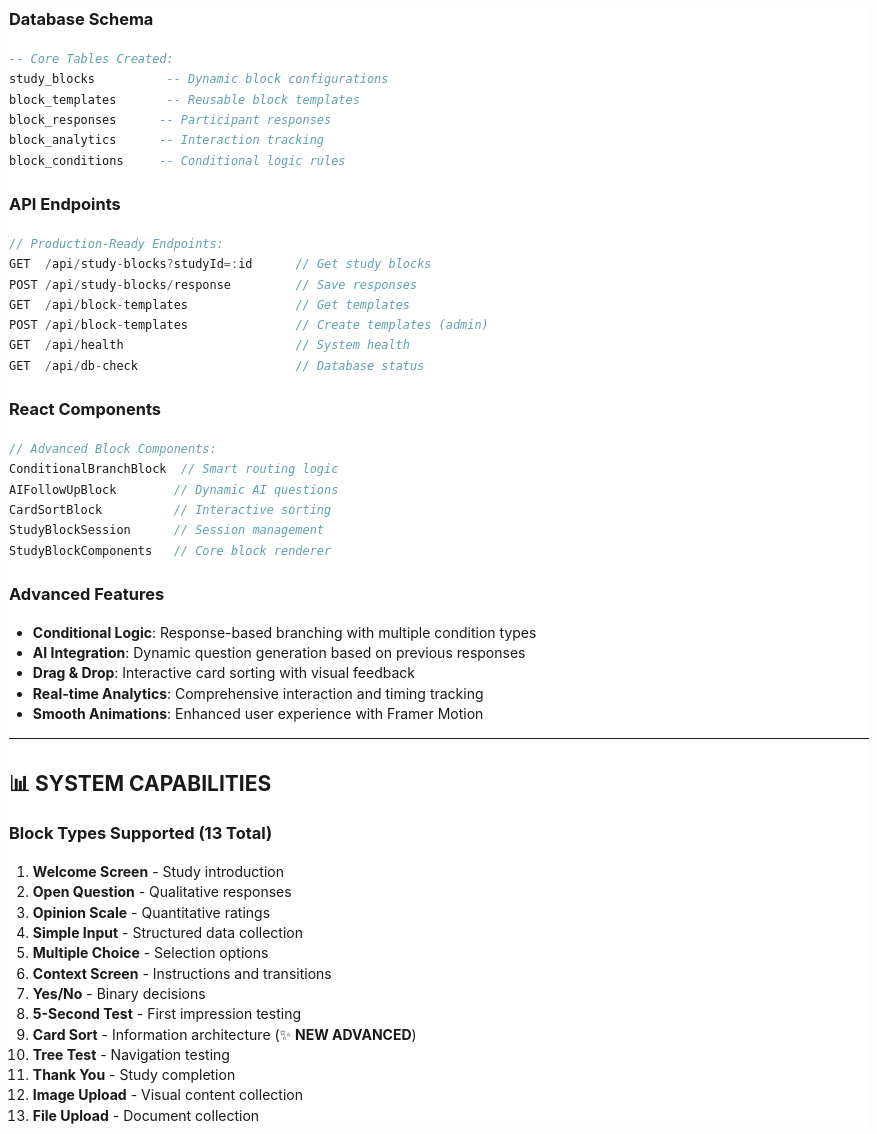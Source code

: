 ### **Database Schema**
```sql
-- Core Tables Created:
study_blocks          -- Dynamic block configurations
block_templates       -- Reusable block templates  
block_responses      -- Participant responses
block_analytics      -- Interaction tracking
block_conditions     -- Conditional logic rules
```

### **API Endpoints**
```javascript
// Production-Ready Endpoints:
GET  /api/study-blocks?studyId=:id      // Get study blocks
POST /api/study-blocks/response         // Save responses
GET  /api/block-templates               // Get templates
POST /api/block-templates               // Create templates (admin)
GET  /api/health                        // System health
GET  /api/db-check                      // Database status
```

### **React Components**
```typescript
// Advanced Block Components:
ConditionalBranchBlock  // Smart routing logic
AIFollowUpBlock        // Dynamic AI questions  
CardSortBlock          // Interactive sorting
StudyBlockSession      // Session management
StudyBlockComponents   // Core block renderer
```

### **Advanced Features**
- **Conditional Logic**: Response-based branching with multiple condition types
- **AI Integration**: Dynamic question generation based on previous responses
- **Drag & Drop**: Interactive card sorting with visual feedback
- **Real-time Analytics**: Comprehensive interaction and timing tracking
- **Smooth Animations**: Enhanced user experience with Framer Motion

---

## 📊 SYSTEM CAPABILITIES

### **Block Types Supported** (13 Total)
1. **Welcome Screen** - Study introduction
2. **Open Question** - Qualitative responses  
3. **Opinion Scale** - Quantitative ratings
4. **Simple Input** - Structured data collection
5. **Multiple Choice** - Selection options
6. **Context Screen** - Instructions and transitions
7. **Yes/No** - Binary decisions
8. **5-Second Test** - First impression testing
9. **Card Sort** - Information architecture (✨ **NEW ADVANCED**)
10. **Tree Test** - Navigation testing
11. **Thank You** - Study completion
12. **Image Upload** - Visual content collection
13. **File Upload** - Document collection
